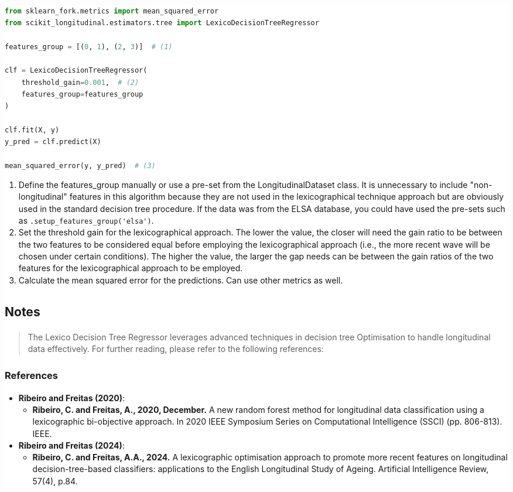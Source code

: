 ``` py title="Example_2: How-To Set Threshold Gain of the Lexicographical Approach" linenums="1" hl_lines="6-9"
from sklearn_fork.metrics import mean_squared_error
from scikit_longitudinal.estimators.tree import LexicoDecisionTreeRegressor

features_group = [(0, 1), (2, 3)]  # (1)

clf = LexicoDecisionTreeRegressor(
    threshold_gain=0.001,  # (2)
    features_group=features_group
)

clf.fit(X, y)
y_pred = clf.predict(X)

mean_squared_error(y, y_pred)  # (3)
```

1. Define the features_group manually or use a pre-set from the LongitudinalDataset class. It is unnecessary to include "non-longitudinal" features in this algorithm because they are not used in the lexicographical technique approach but are obviously used in the standard decision tree procedure.  If the data was from the ELSA database, you could have used the pre-sets such as `.setup_features_group('elsa')`.
2. Set the threshold gain for the lexicographical approach. The lower the value, the closer will need the gain ratio to be between the two features to be considered equal before employing the lexicographical approach (i.e., the more recent wave will be chosen under certain conditions). The higher the value, the larger the gap needs can be between the gain ratios of the two features for the lexicographical approach to be employed.
3. Calculate the mean squared error for the predictions. Can use other metrics as well.

## Notes

> The Lexico Decision Tree Regressor leverages advanced techniques in decision tree Optimisation to handle longitudinal data effectively. For further reading, please refer to the following references:

### References
- **Ribeiro and Freitas (2020)**:
  - **Ribeiro, C. and Freitas, A., 2020, December.** A new random forest method for longitudinal data classification using a lexicographic bi-objective approach. In 2020 IEEE Symposium Series on Computational Intelligence (SSCI) (pp. 806-813). IEEE.
- **Ribeiro and Freitas (2024)**:
  - **Ribeiro, C. and Freitas, A.A., 2024.** A lexicographic optimisation approach to promote more recent features on longitudinal decision-tree-based classifiers: applications to the English Longitudinal Study of Ageing. Artificial Intelligence Review, 57(4), p.84.
